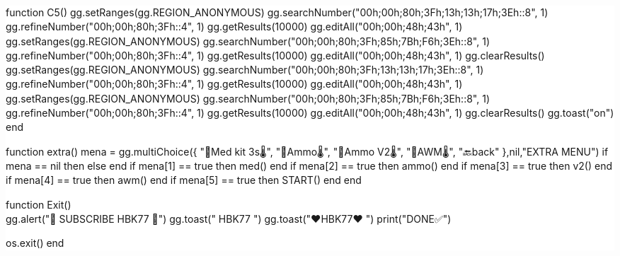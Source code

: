 

function C5() 
gg.setRanges(gg.REGION_ANONYMOUS)
      gg.searchNumber("00h;00h;80h;3Fh;13h;13h;17h;3Eh::8", 1)
      gg.refineNumber("00h;00h;80h;3Fh::4", 1)
      gg.getResults(10000)
      gg.editAll("00h;00h;48h;43h", 1)
      gg.setRanges(gg.REGION_ANONYMOUS)
      gg.searchNumber("00h;00h;80h;3Fh;85h;7Bh;F6h;3Eh::8", 1)
      gg.refineNumber("00h;00h;80h;3Fh::4", 1)
      gg.getResults(10000)
      gg.editAll("00h;00h;48h;43h", 1)
      gg.clearResults()
      gg.setRanges(gg.REGION_ANONYMOUS)
      gg.searchNumber("00h;00h;80h;3Fh;13h;13h;17h;3Eh::8", 1)
      gg.refineNumber("00h;00h;80h;3Fh::4", 1)
      gg.getResults(10000)
      gg.editAll("00h;00h;48h;43h", 1)
      gg.setRanges(gg.REGION_ANONYMOUS)
      gg.searchNumber("00h;00h;80h;3Fh;85h;7Bh;F6h;3Eh::8", 1)
      gg.refineNumber("00h;00h;80h;3Fh::4", 1)
      gg.getResults(10000)
      gg.editAll("00h;00h;48h;43h", 1)
      gg.clearResults()
gg.toast("on")
end
   


   
function extra()
 mena = gg.multiChoice({
 "🥵Med kit 3s🌡️",
 "🥵Ammo🌡️",
 "🥵Ammo V2🌡️", 
 "🥵AWM🌡️", 
 "🔙back"
  },nil,"EXTRA MENU")
   if mena == nil then else end
   if mena[1] == true then med() end
   if mena[2] == true then ammo() end
   if mena[3] == true then v2() end
   if mena[4] == true then awm() end
   if mena[5] == true then START() end
   end 


function Exit()  
gg.alert("🌹 SUBSCRIBE HBK77  🌹")
gg.toast(" HBK77  ")
 gg.toast("❤️HBK77❤️ ")
  print("DONE✅")

os.exit()
end

